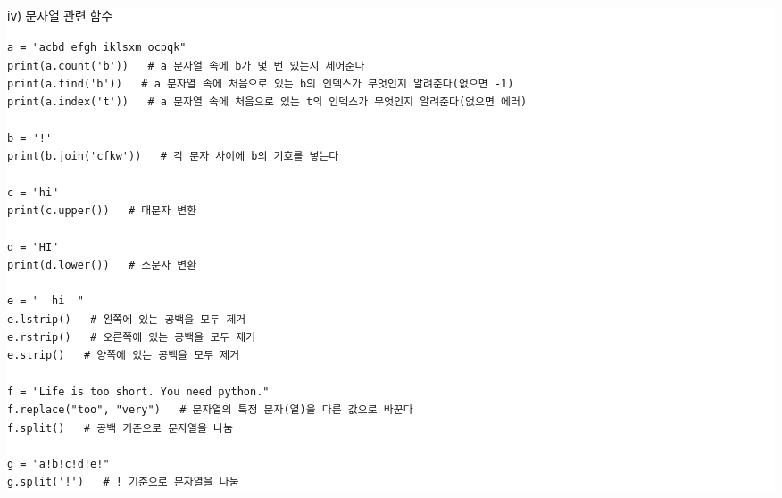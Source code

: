 

iv) 문자열 관련 함수

```
a = "acbd efgh iklsxm ocpqk"
print(a.count('b'))   # a 문자열 속에 b가 몇 번 있는지 세어준다
print(a.find('b'))   # a 문자열 속에 처음으로 있는 b의 인덱스가 무엇인지 알려준다(없으면 -1)
print(a.index('t'))   # a 문자열 속에 처음으로 있는 t의 인덱스가 무엇인지 알려준다(없으면 에러)

b = '!'
print(b.join('cfkw'))   # 각 문자 사이에 b의 기호를 넣는다

c = "hi"
print(c.upper())   # 대문자 변환

d = "HI"
print(d.lower())   # 소문자 변환

e = "  hi  "
e.lstrip()   # 왼쪽에 있는 공백을 모두 제거
e.rstrip()   # 오른쪽에 있는 공백을 모두 제거
e.strip()   # 양쪽에 있는 공백을 모두 제거

f = "Life is too short. You need python."
f.replace("too", "very")   # 문자열의 특정 문자(열)을 다른 값으로 바꾼다
f.split()   # 공백 기준으로 문자열을 나눔

g = "a!b!c!d!e!"
g.split('!')   # ! 기준으로 문자열을 나눔
```